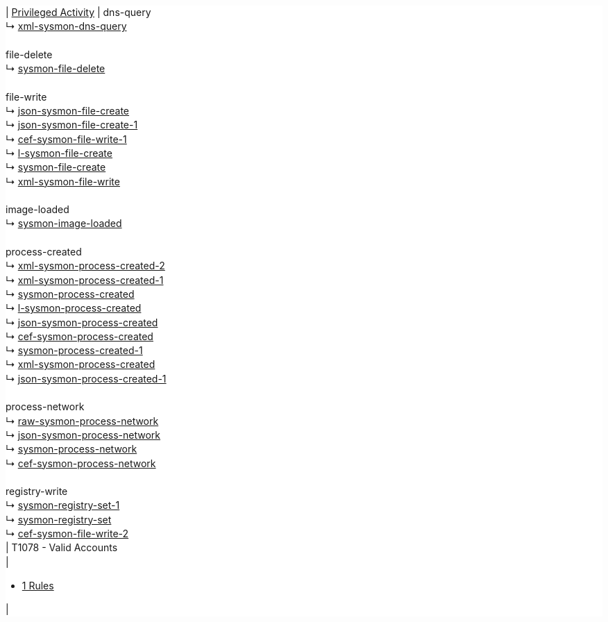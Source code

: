 |     [Privileged Activity](../../../UseCases/uc_privileged_activity.md)     |  dns-query<br> ↳ [xml-sysmon-dns-query](Parsers/parserContent_xml-sysmon-dns-query.md)<br><br> file-delete<br> ↳ [sysmon-file-delete](Parsers/parserContent_sysmon-file-delete.md)<br><br> file-write<br> ↳ [json-sysmon-file-create](Parsers/parserContent_json-sysmon-file-create.md)<br> ↳ [json-sysmon-file-create-1](Parsers/parserContent_json-sysmon-file-create-1.md)<br> ↳ [cef-sysmon-file-write-1](Parsers/parserContent_cef-sysmon-file-write-1.md)<br> ↳ [l-sysmon-file-create](Parsers/parserContent_l-sysmon-file-create.md)<br> ↳ [sysmon-file-create](Parsers/parserContent_sysmon-file-create.md)<br> ↳ [xml-sysmon-file-write](Parsers/parserContent_xml-sysmon-file-write.md)<br><br> image-loaded<br> ↳ [sysmon-image-loaded](Parsers/parserContent_sysmon-image-loaded.md)<br><br> process-created<br> ↳ [xml-sysmon-process-created-2](Parsers/parserContent_xml-sysmon-process-created-2.md)<br> ↳ [xml-sysmon-process-created-1](Parsers/parserContent_xml-sysmon-process-created-1.md)<br> ↳ [sysmon-process-created](Parsers/parserContent_sysmon-process-created.md)<br> ↳ [l-sysmon-process-created](Parsers/parserContent_l-sysmon-process-created.md)<br> ↳ [json-sysmon-process-created](Parsers/parserContent_json-sysmon-process-created.md)<br> ↳ [cef-sysmon-process-created](Parsers/parserContent_cef-sysmon-process-created.md)<br> ↳ [sysmon-process-created-1](Parsers/parserContent_sysmon-process-created-1.md)<br> ↳ [xml-sysmon-process-created](Parsers/parserContent_xml-sysmon-process-created.md)<br> ↳ [json-sysmon-process-created-1](Parsers/parserContent_json-sysmon-process-created-1.md)<br><br> process-network<br> ↳ [raw-sysmon-process-network](Parsers/parserContent_raw-sysmon-process-network.md)<br> ↳ [json-sysmon-process-network](Parsers/parserContent_json-sysmon-process-network.md)<br> ↳ [sysmon-process-network](Parsers/parserContent_sysmon-process-network.md)<br> ↳ [cef-sysmon-process-network](Parsers/parserContent_cef-sysmon-process-network.md)<br><br> registry-write<br> ↳ [sysmon-registry-set-1](Parsers/parserContent_sysmon-registry-set-1.md)<br> ↳ [sysmon-registry-set](Parsers/parserContent_sysmon-registry-set.md)<br> ↳ [cef-sysmon-file-write-2](Parsers/parserContent_cef-sysmon-file-write-2.md)<br> | T1078 - Valid Accounts<br>                                                                                                                                                                                                                                                                                                                                                                                                                                                                                                                                                                                                                                                                                                                                                                                                                                                                                                                                                                                                                                                                                                                                                                                                                                                                                                                                                                                                                                                                                                                                                                                                                                                                                                                                                                                                                                                                                                                                                                                                                                                                                                                                                                                                                                                                                                                                                                                                                            | [<ul><li>1 Rules</li></ul>](Rules_Models/r_m_microsoft_microsoft_sysmon_Privileged_Activity.md)                                 |